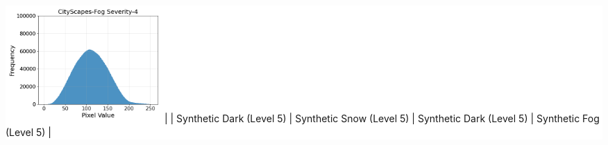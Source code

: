 <img src="figs/validity/cityscapes_fog_4.png" width="225"> |
| Synthetic Dark (Level 5) | Synthetic Snow (Level 5) | Synthetic Dark (Level 5) | Synthetic Fog (Level 5) |